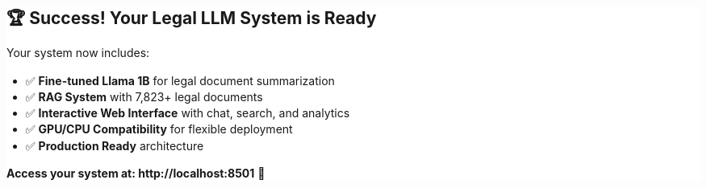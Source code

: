## 🏆 **Success! Your Legal LLM System is Ready**

Your system now includes:
- ✅ **Fine-tuned Llama 1B** for legal document summarization
- ✅ **RAG System** with 7,823+ legal documents
- ✅ **Interactive Web Interface** with chat, search, and analytics
- ✅ **GPU/CPU Compatibility** for flexible deployment
- ✅ **Production Ready** architecture

**Access your system at: http://localhost:8501** 🎉
